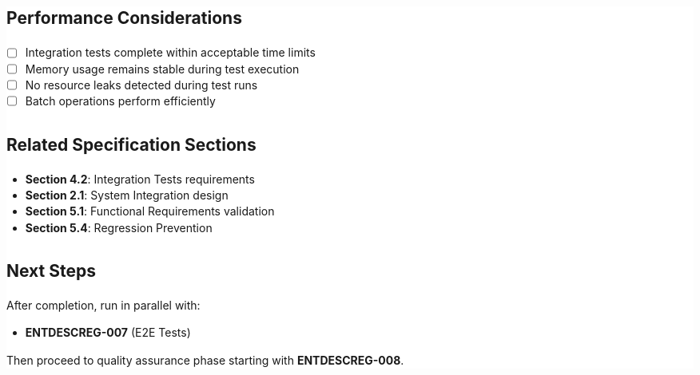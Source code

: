 ## Performance Considerations

- [ ] Integration tests complete within acceptable time limits
- [ ] Memory usage remains stable during test execution
- [ ] No resource leaks detected during test runs
- [ ] Batch operations perform efficiently

## Related Specification Sections

- **Section 4.2**: Integration Tests requirements
- **Section 2.1**: System Integration design
- **Section 5.1**: Functional Requirements validation
- **Section 5.4**: Regression Prevention

## Next Steps

After completion, run in parallel with:

- **ENTDESCREG-007** (E2E Tests)

Then proceed to quality assurance phase starting with **ENTDESCREG-008**.
